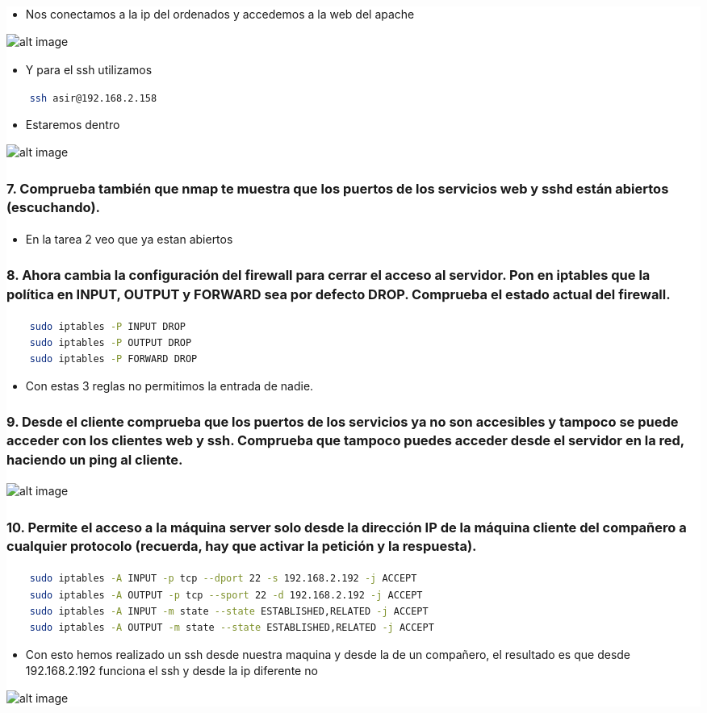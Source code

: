 - Nos conectamos a la ip del ordenados y accedemos a la web del apache

![alt image](/capturas/Captura%20desde%202023-11-29%2010-08-56.png)

- Y para el ssh utilizamos 

```bash
    ssh asir@192.168.2.158
```

- Estaremos dentro

![alt image](/capturas/ssh.png)

### 7. Comprueba también que nmap te muestra que los puertos de los servicios web y sshd están abiertos (escuchando).

- En la tarea 2 veo que ya estan abiertos

### 8. Ahora cambia la configuración del firewall para cerrar el acceso al servidor. Pon en iptables que la política en INPUT, OUTPUT y FORWARD sea por defecto DROP. Comprueba el estado actual del firewall.

```bash
    sudo iptables -P INPUT DROP
    sudo iptables -P OUTPUT DROP
    sudo iptables -P FORWARD DROP
```

- Con estas 3 reglas no permitimos la entrada de nadie.

### 9. Desde el cliente comprueba que los puertos de los servicios ya no son accesibles y tampoco se puede acceder con los clientes web y ssh. Comprueba que tampoco puedes acceder desde el servidor en la red, haciendo un ping al cliente.

![alt image](/capturas/ssh_ping_nova.png)

### 10.  Permite el acceso a la máquina server solo desde la dirección IP de la máquina cliente del compañero a cualquier protocolo (recuerda, hay que activar la petición y la respuesta).

```bash
    sudo iptables -A INPUT -p tcp --dport 22 -s 192.168.2.192 -j ACCEPT
    sudo iptables -A OUTPUT -p tcp --sport 22 -d 192.168.2.192 -j ACCEPT
    sudo iptables -A INPUT -m state --state ESTABLISHED,RELATED -j ACCEPT
    sudo iptables -A OUTPUT -m state --state ESTABLISHED,RELATED -j ACCEPT
```

- Con esto hemos realizado un ssh desde nuestra maquina y desde la de un compañero, el resultado es que desde 192.168.2.192 funciona el ssh y desde la ip diferente no

![alt image](/capturas/ssh.png)
